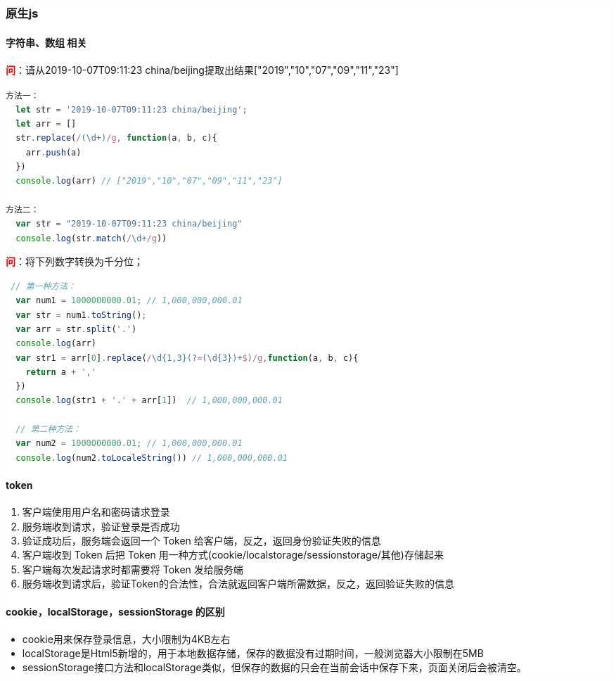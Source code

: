

### 原生js

#### 字符串、数组 相关

<font color='red'>**问**</font>：请从2019-10-07T09:11:23 china/beijing提取出结果["2019","10","07","09","11","23"]

```js
方法一：
  let str = '2019-10-07T09:11:23 china/beijing';
  let arr = []
  str.replace(/(\d+)/g, function(a, b, c){
    arr.push(a)
  })
  console.log(arr) // ["2019","10","07","09","11","23"]

方法二：
  var str = "2019-10-07T09:11:23 china/beijing"
  console.log(str.match(/\d+/g))
```



<font color='red'>**问**</font>：将下列数字转换为千分位；

```js
 // 第一种方法：
  var num1 = 1000000000.01; // 1,000,000,000.01
  var str = num1.toString();
  var arr = str.split('.')
  console.log(arr)
  var str1 = arr[0].replace(/\d{1,3}(?=(\d{3})+$)/g,function(a, b, c){
    return a + ','
  }) 
  console.log(str1 + '.' + arr[1])  // 1,000,000,000.01

  // 第二种方法：
  var num2 = 1000000000.01; // 1,000,000,000.01
  console.log(num2.toLocaleString()) // 1,000,000,000.01
```

#### token

1. 客户端使用用户名和密码请求登录
2. 服务端收到请求，验证登录是否成功
3. 验证成功后，服务端会返回一个 Token 给客户端，反之，返回身份验证失败的信息
4. 客户端收到 Token 后把 Token 用一种方式(cookie/localstorage/sessionstorage/其他)存储起来
5. 客户端每次发起请求时都需要将 Token 发给服务端
6. 服务端收到请求后，验证Token的合法性，合法就返回客户端所需数据，反之，返回验证失败的信息



#### cookie，localStorage，sessionStorage 的区别

- cookie用来保存登录信息，大小限制为4KB左右
- localStorage是Html5新增的，用于本地数据存储，保存的数据没有过期时间，一般浏览器大小限制在5MB
- sessionStorage接口方法和localStorage类似，但保存的数据的只会在当前会话中保存下来，页面关闭后会被清空。
